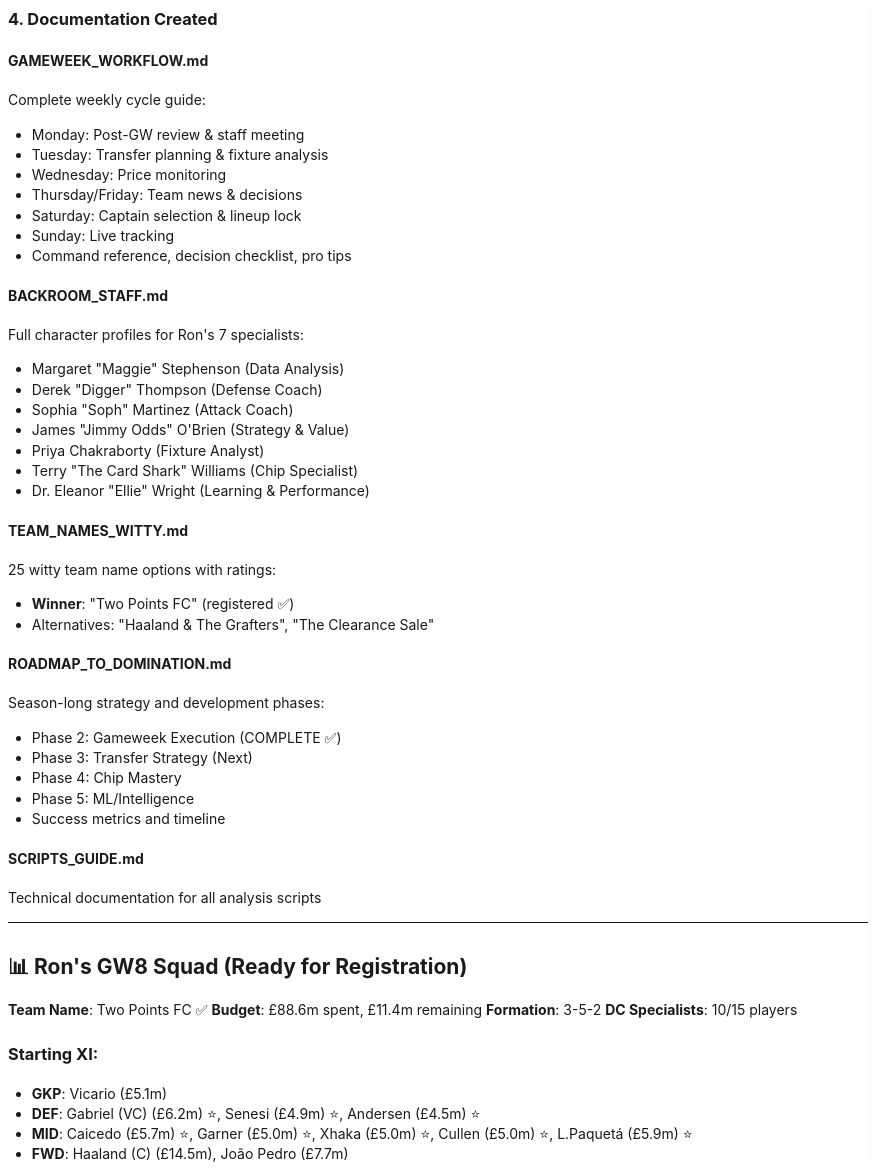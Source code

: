 
### 4. **Documentation Created**

#### **GAMEWEEK_WORKFLOW.md**
Complete weekly cycle guide:
- Monday: Post-GW review & staff meeting
- Tuesday: Transfer planning & fixture analysis
- Wednesday: Price monitoring
- Thursday/Friday: Team news & decisions
- Saturday: Captain selection & lineup lock
- Sunday: Live tracking
- Command reference, decision checklist, pro tips

#### **BACKROOM_STAFF.md**
Full character profiles for Ron's 7 specialists:
- Margaret "Maggie" Stephenson (Data Analysis)
- Derek "Digger" Thompson (Defense Coach)
- Sophia "Soph" Martinez (Attack Coach)
- James "Jimmy Odds" O'Brien (Strategy & Value)
- Priya Chakraborty (Fixture Analyst)
- Terry "The Card Shark" Williams (Chip Specialist)
- Dr. Eleanor "Ellie" Wright (Learning & Performance)

#### **TEAM_NAMES_WITTY.md**
25 witty team name options with ratings:
- **Winner**: "Two Points FC" (registered ✅)
- Alternatives: "Haaland & The Grafters", "The Clearance Sale"

#### **ROADMAP_TO_DOMINATION.md**
Season-long strategy and development phases:
- Phase 2: Gameweek Execution (COMPLETE ✅)
- Phase 3: Transfer Strategy (Next)
- Phase 4: Chip Mastery
- Phase 5: ML/Intelligence
- Success metrics and timeline

#### **SCRIPTS_GUIDE.md**
Technical documentation for all analysis scripts

---

## 📊 Ron's GW8 Squad (Ready for Registration)

**Team Name**: Two Points FC ✅
**Budget**: £88.6m spent, £11.4m remaining
**Formation**: 3-5-2
**DC Specialists**: 10/15 players

### Starting XI:
- **GKP**: Vicario (£5.1m)
- **DEF**: Gabriel (VC) (£6.2m) ⭐, Senesi (£4.9m) ⭐, Andersen (£4.5m) ⭐
- **MID**: Caicedo (£5.7m) ⭐, Garner (£5.0m) ⭐, Xhaka (£5.0m) ⭐, Cullen (£5.0m) ⭐, L.Paquetá (£5.9m) ⭐
- **FWD**: Haaland (C) (£14.5m), João Pedro (£7.7m)
